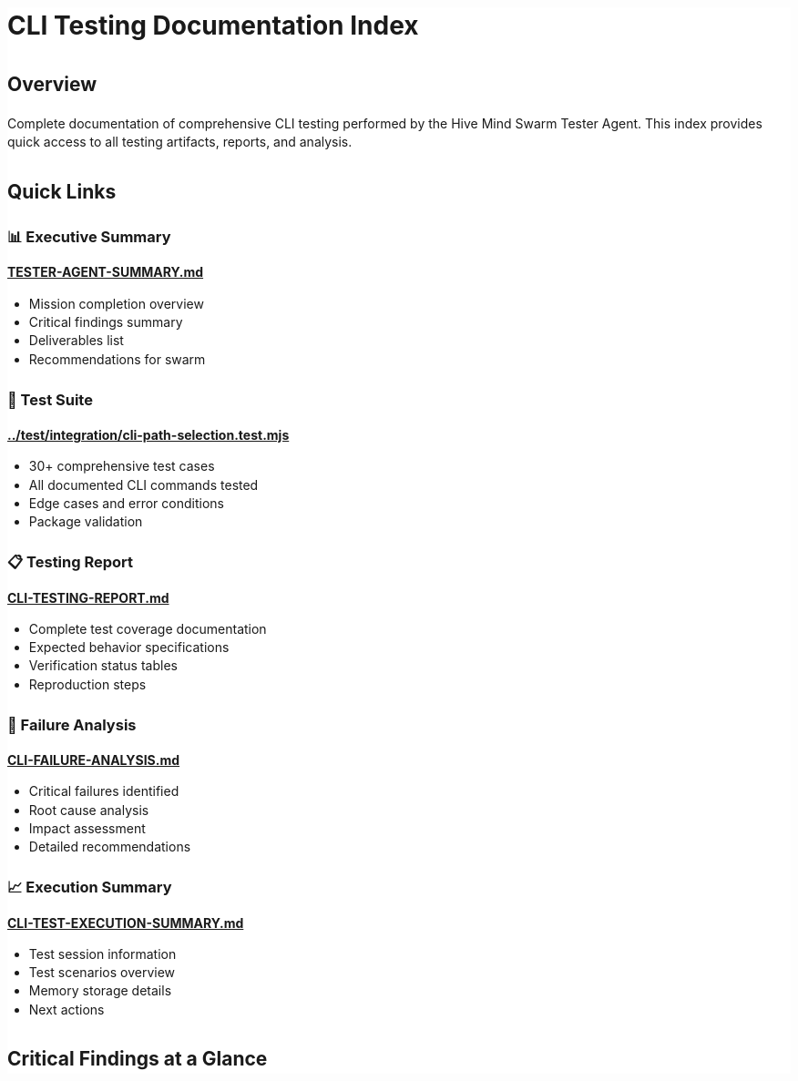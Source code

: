 # CLI Testing Documentation Index

## Overview

Complete documentation of comprehensive CLI testing performed by the Hive Mind Swarm Tester Agent. This index provides quick access to all testing artifacts, reports, and analysis.

## Quick Links

### 📊 Executive Summary
**[TESTER-AGENT-SUMMARY.md](./TESTER-AGENT-SUMMARY.md)**
- Mission completion overview
- Critical findings summary
- Deliverables list
- Recommendations for swarm

### 🧪 Test Suite
**[../test/integration/cli-path-selection.test.mjs](../test/integration/cli-path-selection.test.mjs)**
- 30+ comprehensive test cases
- All documented CLI commands tested
- Edge cases and error conditions
- Package validation

### 📋 Testing Report
**[CLI-TESTING-REPORT.md](./CLI-TESTING-REPORT.md)**
- Complete test coverage documentation
- Expected behavior specifications
- Verification status tables
- Reproduction steps

### 🔴 Failure Analysis
**[CLI-FAILURE-ANALYSIS.md](./CLI-FAILURE-ANALYSIS.md)**
- Critical failures identified
- Root cause analysis
- Impact assessment
- Detailed recommendations

### 📈 Execution Summary
**[CLI-TEST-EXECUTION-SUMMARY.md](./CLI-TEST-EXECUTION-SUMMARY.md)**
- Test session information
- Test scenarios overview
- Memory storage details
- Next actions

## Critical Findings at a Glance
